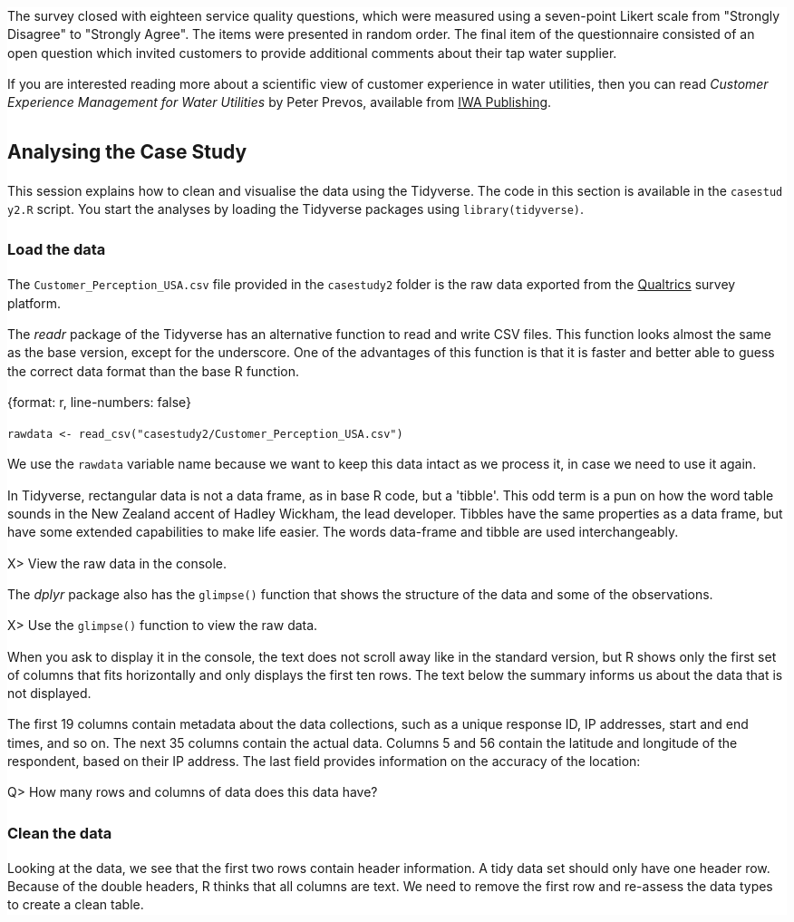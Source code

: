 The survey closed with eighteen service quality questions, which were measured using a seven-point Likert scale from "Strongly Disagree" to "Strongly Agree". The items were presented in random order. The final item of the questionnaire consisted of an open question which invited customers to provide additional comments about their tap water supplier.

If you are interested reading more about a scientific view of customer experience in water utilities, then you can read *Customer Experience Management for Water Utilities* by Peter Prevos, available from [IWA Publishing](https://www.iwapublishing.com/books/9781780408668/customer-experience-management-water-utilities-marketing-urban-water-supply).

## Analysing the Case Study
This session explains how to clean and visualise the data using the Tidyverse. The code in this section is available in the `casestudy2.R` script. You start the analyses by loading the Tidyverse packages using `library(tidyverse)`.

### Load the data
The `Customer_Perception_USA.csv` file provided in the `casestudy2` folder is the raw data exported from the [Qualtrics](https://qualtrics.com/) survey platform. 

The *readr* package of the Tidyverse has an alternative function to read and write CSV files. This function looks almost the same as the base version, except for the underscore. One of the advantages of this function is that it is faster and better able to guess the correct data format than the base R function.

{format: r, line-numbers: false}
```
rawdata <- read_csv("casestudy2/Customer_Perception_USA.csv")
```

We use the `rawdata` variable name because we want to keep this data intact as we process it, in case we need to use it again.

In Tidyverse, rectangular data is not a data frame, as in base R code, but a 'tibble'. This odd term is a pun on how the word table sounds in the New Zealand accent of Hadley Wickham, the lead developer. Tibbles have the same properties as a data frame, but have some extended capabilities to make life easier. The words data-frame and tibble are used interchangeably.

X> View the raw data in the console.

The *dplyr* package also has the `glimpse()` function that shows the structure of the data and some of the observations. 

X> Use the `glimpse()` function to view the raw data.

When you ask to display it in the console, the text does not scroll away like in the standard version, but R shows only the first set of columns that fits horizontally and only displays the first ten rows. The text below the summary informs us about the data that is not displayed.

The first 19 columns contain metadata about the data collections, such as a unique response ID, IP addresses, start and end times, and so on. The next 35 columns contain the actual data. Columns 5 and 56 contain the latitude and longitude of the respondent, based on their IP address. The last field provides information on the accuracy of the location:

Q> How many rows and columns of data does this data have?

### Clean the data
Looking at the data, we see that the first two rows contain header information. A tidy data set should only have one header row. Because of the double headers, R thinks that all columns are text. We need to remove the first row and re-assess the data types to create a clean table.
